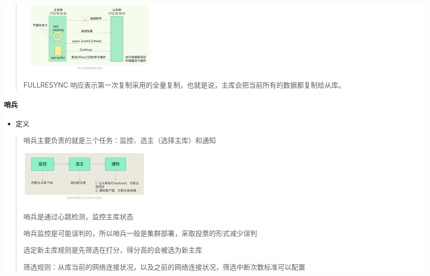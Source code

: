 > <img src="image-20211227160355202.png" alt="image-20211227160355202" style="zoom:25%;" />
>
> FULLRESYNC 响应表示第一次复制采用的全量复制，也就是说，主库会把当前所有的数据都复制给从库。

#### 哨兵

- 定义

> 哨兵主要负责的就是三个任务：监控、选主（选择主库）和通知
>
> <img src="image-20211227160722228.png" alt="image-20211227160722228" style="zoom:25%;" />
>
> 哨兵是通过心跳检测，监控主库状态
>
> 哨兵监控是可能误判的，所以哨兵一般是集群部署，采取投票的形式减少误判
>
> 选定新主库规则是先筛选在打分，得分高的会被选为新主库
>
> 筛选规则：从库当前的网络连接状况，以及之前的网络连接状况，筛选中断次数标准可以配置
